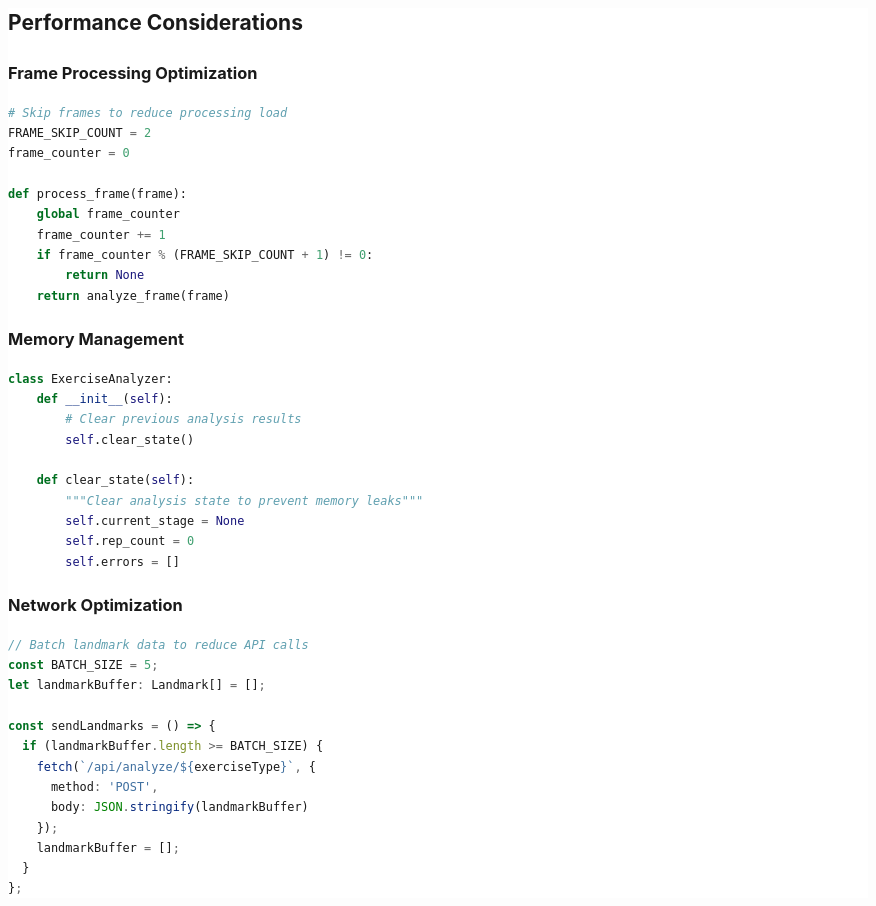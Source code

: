 ## Performance Considerations

### Frame Processing Optimization
```python
# Skip frames to reduce processing load
FRAME_SKIP_COUNT = 2
frame_counter = 0

def process_frame(frame):
    global frame_counter
    frame_counter += 1
    if frame_counter % (FRAME_SKIP_COUNT + 1) != 0:
        return None
    return analyze_frame(frame)
```

### Memory Management
```python
class ExerciseAnalyzer:
    def __init__(self):
        # Clear previous analysis results
        self.clear_state()
        
    def clear_state(self):
        """Clear analysis state to prevent memory leaks"""
        self.current_stage = None
        self.rep_count = 0
        self.errors = []
```

### Network Optimization
```typescript
// Batch landmark data to reduce API calls
const BATCH_SIZE = 5;
let landmarkBuffer: Landmark[] = [];

const sendLandmarks = () => {
  if (landmarkBuffer.length >= BATCH_SIZE) {
    fetch(`/api/analyze/${exerciseType}`, {
      method: 'POST',
      body: JSON.stringify(landmarkBuffer)
    });
    landmarkBuffer = [];
  }
};
``` 